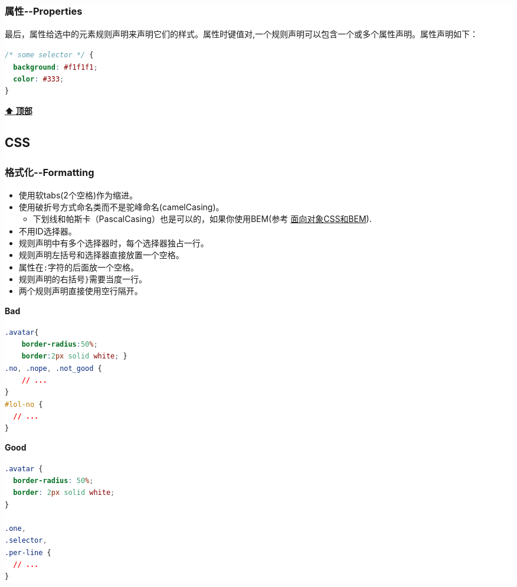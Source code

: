 ### 属性--Properties

最后，属性给选中的元素规则声明来声明它们的样式。属性时键值对,一个规则声明可以包含一个或多个属性声明。属性声明如下：

```css
/* some selector */ {
  background: #f1f1f1;
  color: #333;
}
```

**[⬆ 顶部](#索引)**

## CSS

### 格式化--Formatting

* 使用软tabs(2个空格)作为缩进。
* 使用破折号方式命名类而不是驼峰命名(camelCasing)。
  - 下划线和帕斯卡（PascalCasing）也是可以的，如果你使用BEM(参考 [面向对象CSS和BEM](#面向对象css和bem--oocss-and-bem)).
* 不用ID选择器。
* 规则声明中有多个选择器时，每个选择器独占一行。
* 规则声明左括号和选择器直接放置一个空格。
* 属性在`:`字符的后面放一个空格。
* 规则声明的右括号`}`需要当度一行。
* 两个规则声明直接使用空行隔开。

**Bad**

```css
.avatar{
    border-radius:50%;
    border:2px solid white; }
.no, .nope, .not_good {
    // ...
}
#lol-no {
  // ...
}
```

**Good**

```css
.avatar {
  border-radius: 50%;
  border: 2px solid white;
}

.one,
.selector,
.per-line {
  // ...
}
```
